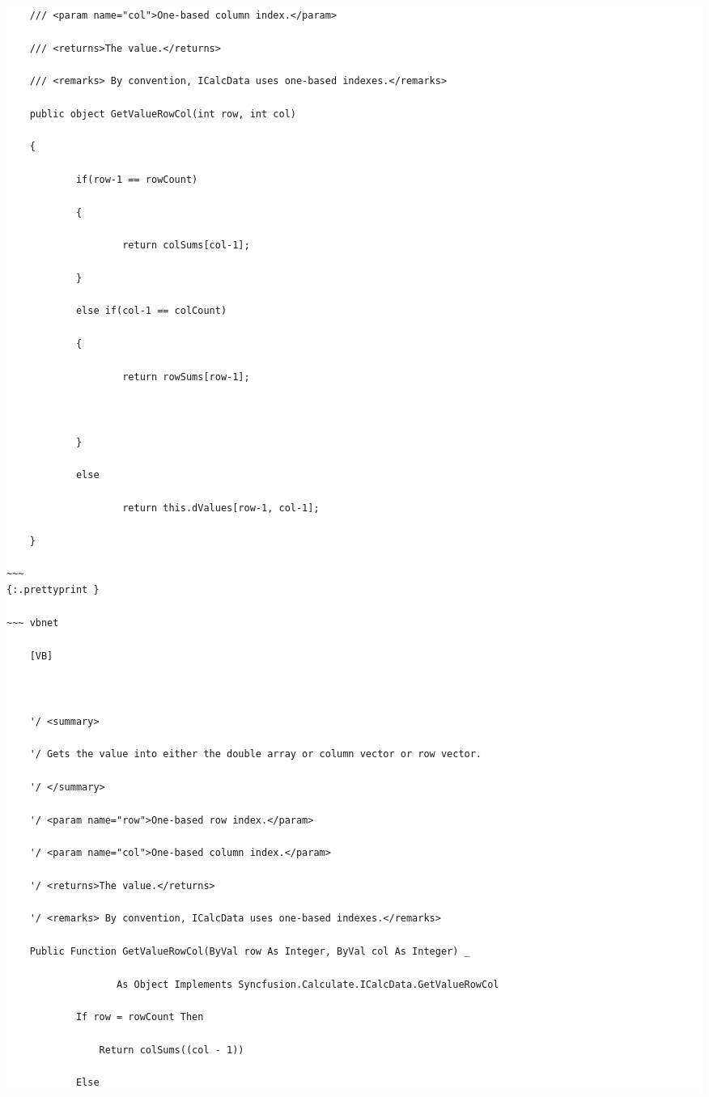 		/// <param name="col">One-based column index.</param>

		/// <returns>The value.</returns>

		/// <remarks> By convention, ICalcData uses one-based indexes.</remarks>

		public object GetValueRowCol(int row, int col)

		{

				if(row-1 == rowCount)

				{

						return colSums[col-1];

				}

				else if(col-1 == colCount)

				{

						return rowSums[row-1];



				}

				else

						return this.dValues[row-1, col-1];

		}

    ~~~
    {:.prettyprint }
		
    ~~~ vbnet

		[VB]



		'/ <summary>

		'/ Gets the value into either the double array or column vector or row vector.

		'/ </summary>

		'/ <param name="row">One-based row index.</param>

		'/ <param name="col">One-based column index.</param>

		'/ <returns>The value.</returns>

		'/ <remarks> By convention, ICalcData uses one-based indexes.</remarks>

		Public Function GetValueRowCol(ByVal row As Integer, ByVal col As Integer) _

					   As Object Implements Syncfusion.Calculate.ICalcData.GetValueRowCol

				If row = rowCount Then

					Return colSums((col - 1))

				Else
